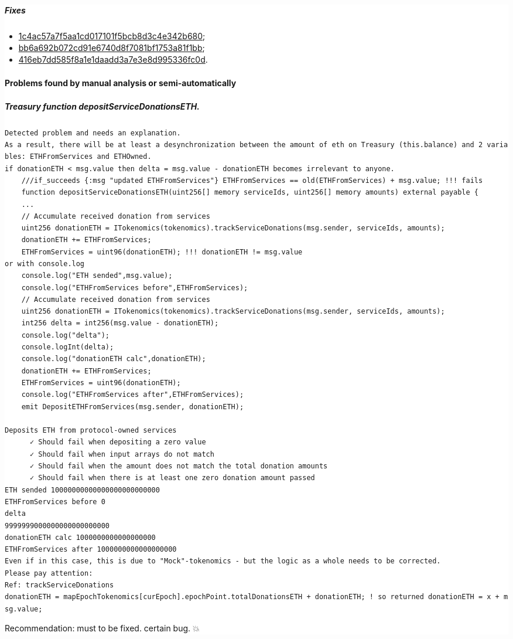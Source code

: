 ##### Fixes
- [1c4ac57a7f5aa1cd017101f5bcb8d3c4e342b680](https://github.com/valory-xyz/autonolas-tokenomics/commit/1c4ac57a7f5aa1cd017101f5bcb8d3c4e342b680);
- [bb6a692b072cd91e6740d8f7081bf1753a81f1bb](https://github.com/valory-xyz/autonolas-tokenomics/commit/bb6a692b072cd91e6740d8f7081bf1753a81f1bb);
- [416eb7dd585f8a1e1daadd3a7e3e8d995336fc0d](https://github.com/valory-xyz/autonolas-tokenomics/commit/416eb7dd585f8a1e1daadd3a7e3e8d995336fc0d).

#### Problems found by manual analysis or semi-automatically
##### Treasury function depositServiceDonationsETH. 
```
Detected problem and needs an explanation.
As a result, there will be at least a desynchronization between the amount of eth on Treasury (this.balance) and 2 variables: ETHFromServices and ETHOwned.
if donationETH < msg.value then delta = msg.value - donationETH becomes irrelevant to anyone.
    ///if_succeeds {:msg "updated ETHFromServices"} ETHFromServices == old(ETHFromServices) + msg.value; !!! fails
    function depositServiceDonationsETH(uint256[] memory serviceIds, uint256[] memory amounts) external payable {
    ...
    // Accumulate received donation from services
    uint256 donationETH = ITokenomics(tokenomics).trackServiceDonations(msg.sender, serviceIds, amounts);
    donationETH += ETHFromServices;
    ETHFromServices = uint96(donationETH); !!! donationETH != msg.value
or with console.log
    console.log("ETH sended",msg.value);
    console.log("ETHFromServices before",ETHFromServices);
    // Accumulate received donation from services
    uint256 donationETH = ITokenomics(tokenomics).trackServiceDonations(msg.sender, serviceIds, amounts);
    int256 delta = int256(msg.value - donationETH);
    console.log("delta");
    console.logInt(delta); 
    console.log("donationETH calc",donationETH);
    donationETH += ETHFromServices;
    ETHFromServices = uint96(donationETH);
    console.log("ETHFromServices after",ETHFromServices);
    emit DepositETHFromServices(msg.sender, donationETH);

Deposits ETH from protocol-owned services
      ✓ Should fail when depositing a zero value
      ✓ Should fail when input arrays do not match
      ✓ Should fail when the amount does not match the total donation amounts
      ✓ Should fail when there is at least one zero donation amount passed
ETH sended 10000000000000000000000000
ETHFromServices before 0
delta
9999999000000000000000000
donationETH calc 1000000000000000000
ETHFromServices after 1000000000000000000
Even if in this case, this is due to "Mock"-tokenomics - but the logic as a whole needs to be corrected.
Please pay attention:
Ref: trackServiceDonations
donationETH = mapEpochTokenomics[curEpoch].epochPoint.totalDonationsETH + donationETH; ! so returned donationETH = x + msg.value;
```
Recommendation: must to be fixed. certain bug. 💥
